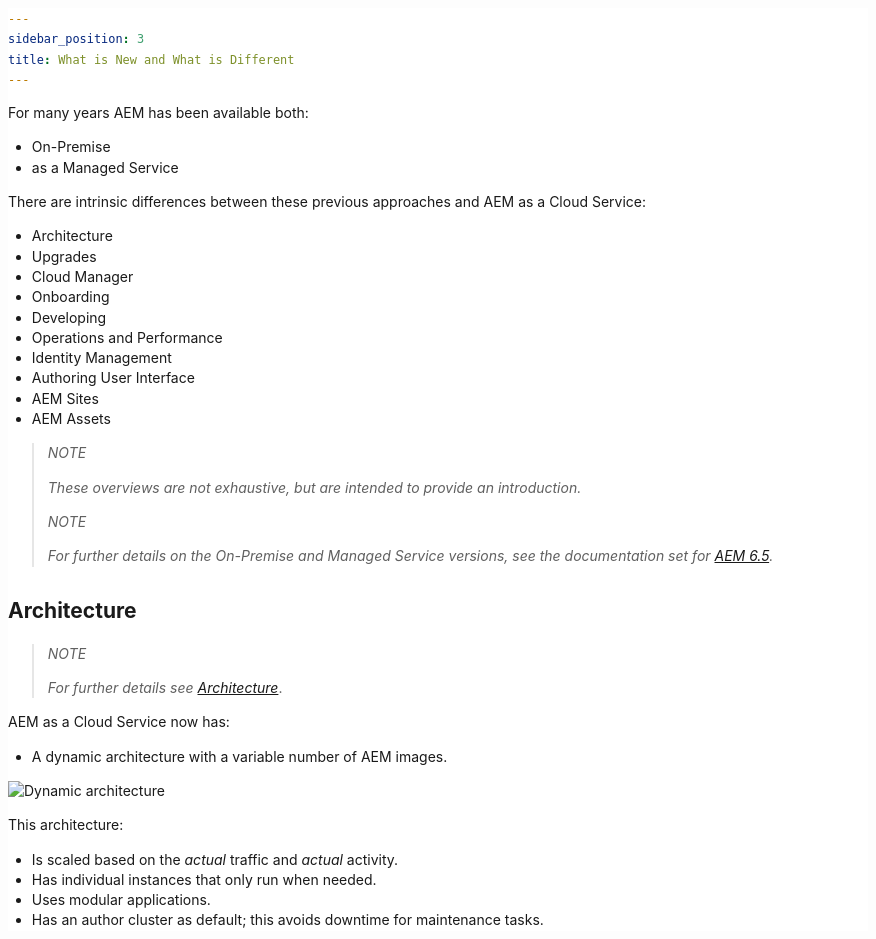 ```yaml
---
sidebar_position: 3
title: What is New and What is Different
---
```

For many years AEM has been available both:

* On-Premise
* as a Managed Service

There are intrinsic differences between these previous approaches and AEM as a Cloud Service:

* Architecture
* Upgrades
* Cloud Manager
* Onboarding
* Developing
* Operations and Performance
* Identity Management
* Authoring User Interface
* AEM Sites
* AEM Assets

> *NOTE*
>
> *These overviews are not exhaustive, but are intended to provide an introduction.*
>
> *NOTE*
>
> *For further details on the On-Premise and Managed Service versions, see the documentation set for [AEM 6.5](https://experienceleague.adobe.com/docs/experience-manager-65.html?lang=en).*
>
>

## Architecture

> *NOTE*
>
> *For further details see [Architecture](https://experienceleague.adobe.com/docs/experience-manager-cloud-service/content/overview/architecture.html?lang=en)*.

AEM as a Cloud Service now has:

* A dynamic architecture with a variable number of AEM images.

![Dynamic architecture](https://experienceleague.adobe.com/docs/experience-manager-cloud-service/assets/introduction-03.png?lang=en "Dynamic architecture")

This architecture:

* Is scaled based on the *actual* traffic and *actual* activity.
* Has individual instances that only run when needed.
* Uses modular applications.
* Has an author cluster as default; this avoids downtime for maintenance tasks.

